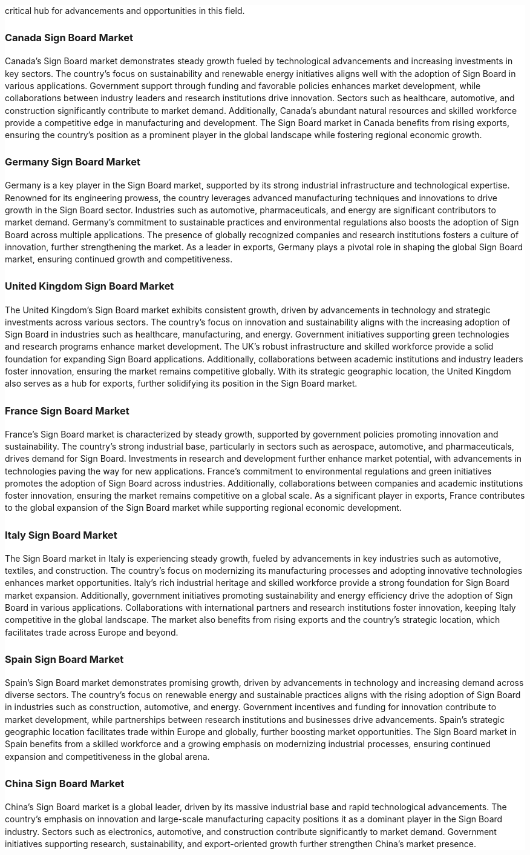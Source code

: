 critical hub for advancements and opportunities in this field.</p><h3>Canada Sign Board Market</h3><p>Canada&rsquo;s Sign Board market demonstrates steady growth fueled by technological advancements and increasing investments in key sectors. The country&rsquo;s focus on sustainability and renewable energy initiatives aligns well with the adoption of Sign Board in various applications. Government support through funding and favorable policies enhances market development, while collaborations between industry leaders and research institutions drive innovation. Sectors such as healthcare, automotive, and construction significantly contribute to market demand. Additionally, Canada&rsquo;s abundant natural resources and skilled workforce provide a competitive edge in manufacturing and development. The Sign Board market in Canada benefits from rising exports, ensuring the country&rsquo;s position as a prominent player in the global landscape while fostering regional economic growth.</p><h3>Germany Sign Board Market</h3><p>Germany is a key player in the Sign Board market, supported by its strong industrial infrastructure and technological expertise. Renowned for its engineering prowess, the country leverages advanced manufacturing techniques and innovations to drive growth in the Sign Board sector. Industries such as automotive, pharmaceuticals, and energy are significant contributors to market demand. Germany&rsquo;s commitment to sustainable practices and environmental regulations also boosts the adoption of Sign Board across multiple applications. The presence of globally recognized companies and research institutions fosters a culture of innovation, further strengthening the market. As a leader in exports, Germany plays a pivotal role in shaping the global Sign Board market, ensuring continued growth and competitiveness.</p><h3>United Kingdom Sign Board Market</h3><p>The United Kingdom&rsquo;s Sign Board market exhibits consistent growth, driven by advancements in technology and strategic investments across various sectors. The country&rsquo;s focus on innovation and sustainability aligns with the increasing adoption of Sign Board in industries such as healthcare, manufacturing, and energy. Government initiatives supporting green technologies and research programs enhance market development. The UK&rsquo;s robust infrastructure and skilled workforce provide a solid foundation for expanding Sign Board applications. Additionally, collaborations between academic institutions and industry leaders foster innovation, ensuring the market remains competitive globally. With its strategic geographic location, the United Kingdom also serves as a hub for exports, further solidifying its position in the Sign Board market.</p><h3>France Sign Board Market</h3><p>France&rsquo;s Sign Board market is characterized by steady growth, supported by government policies promoting innovation and sustainability. The country&rsquo;s strong industrial base, particularly in sectors such as aerospace, automotive, and pharmaceuticals, drives demand for Sign Board. Investments in research and development further enhance market potential, with advancements in technologies paving the way for new applications. France&rsquo;s commitment to environmental regulations and green initiatives promotes the adoption of Sign Board across industries. Additionally, collaborations between companies and academic institutions foster innovation, ensuring the market remains competitive on a global scale. As a significant player in exports, France contributes to the global expansion of the Sign Board market while supporting regional economic development.</p><h3>Italy Sign Board Market</h3><p>The Sign Board market in Italy is experiencing steady growth, fueled by advancements in key industries such as automotive, textiles, and construction. The country&rsquo;s focus on modernizing its manufacturing processes and adopting innovative technologies enhances market opportunities. Italy&rsquo;s rich industrial heritage and skilled workforce provide a strong foundation for Sign Board market expansion. Additionally, government initiatives promoting sustainability and energy efficiency drive the adoption of Sign Board in various applications. Collaborations with international partners and research institutions foster innovation, keeping Italy competitive in the global landscape. The market also benefits from rising exports and the country&rsquo;s strategic location, which facilitates trade across Europe and beyond.</p><h3>Spain Sign Board Market</h3><p>Spain&rsquo;s Sign Board market demonstrates promising growth, driven by advancements in technology and increasing demand across diverse sectors. The country&rsquo;s focus on renewable energy and sustainable practices aligns with the rising adoption of Sign Board in industries such as construction, automotive, and energy. Government incentives and funding for innovation contribute to market development, while partnerships between research institutions and businesses drive advancements. Spain&rsquo;s strategic geographic location facilitates trade within Europe and globally, further boosting market opportunities. The Sign Board market in Spain benefits from a skilled workforce and a growing emphasis on modernizing industrial processes, ensuring continued expansion and competitiveness in the global arena.</p><h3>China Sign Board Market</h3><p>China&rsquo;s Sign Board market is a global leader, driven by its massive industrial base and rapid technological advancements. The country&rsquo;s emphasis on innovation and large-scale manufacturing capacity positions it as a dominant player in the Sign Board industry. Sectors such as electronics, automotive, and construction contribute significantly to market demand. Government initiatives supporting research, sustainability, and export-oriented growth further strengthen China&rsquo;s market presence.